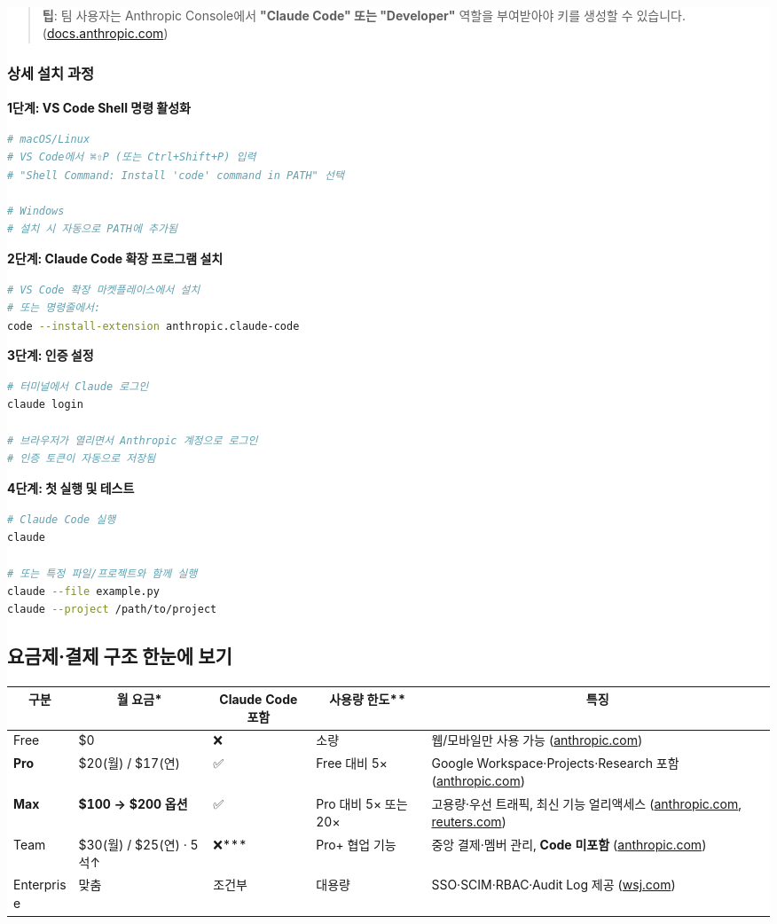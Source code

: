 > **팁**: 팀 사용자는 Anthropic Console에서 **"Claude Code" 또는 "Developer"** 역할을 부여받아야 키를 생성할 수 있습니다. ([docs.anthropic.com](https://docs.anthropic.com/en/docs/claude-code/team))

### 상세 설치 과정

**1단계: VS Code Shell 명령 활성화**

```bash
# macOS/Linux
# VS Code에서 ⌘⇧P (또는 Ctrl+Shift+P) 입력
# "Shell Command: Install 'code' command in PATH" 선택

# Windows
# 설치 시 자동으로 PATH에 추가됨
```

**2단계: Claude Code 확장 프로그램 설치**

```bash
# VS Code 확장 마켓플레이스에서 설치
# 또는 명령줄에서:
code --install-extension anthropic.claude-code
```

**3단계: 인증 설정**

```bash
# 터미널에서 Claude 로그인
claude login

# 브라우저가 열리면서 Anthropic 계정으로 로그인
# 인증 토큰이 자동으로 저장됨
```

**4단계: 첫 실행 및 테스트**

```bash
# Claude Code 실행
claude

# 또는 특정 파일/프로젝트와 함께 실행
claude --file example.py
claude --project /path/to/project
```

## 요금제·결제 구조 한눈에 보기

| 구분 | 월 요금* | Claude Code 포함 | 사용량 한도** | 특징 |
|------|----------|------------------|---------------|------|
| Free | $0 | ❌ | 소량 | 웹/모바일만 사용 가능 ([anthropic.com](https://www.anthropic.com/pricing)) |
| **Pro** | $20(월) / $17(연) | ✅ | Free 대비 5× | Google Workspace·Projects·Research 포함 ([anthropic.com](https://www.anthropic.com/pricing)) |
| **Max** | **$100 → $200 옵션** | ✅ | Pro 대비 5× 또는 20× | 고용량·우선 트래픽, 최신 기능 얼리액세스 ([anthropic.com](https://www.anthropic.com/news/max-plan), [reuters.com](https://www.reuters.com/technology/artificial-intelligence/anthropic-intensifies-ai-competition-with-200-plan-claude-models-2025-04-09/)) |
| Team | $30(월) / $25(연) · 5석↑ | ❌*** | Pro+ 협업 기능 | 중앙 결제·멤버 관리, **Code 미포함** ([anthropic.com](https://www.anthropic.com/pricing)) |
| Enterprise | 맞춤 | 조건부 | 대용량 | SSO·SCIM·RBAC·Audit Log 제공 ([wsj.com](https://www.wsj.com/articles/anthropic-makes-play-for-business-customers-8568814e)) |
